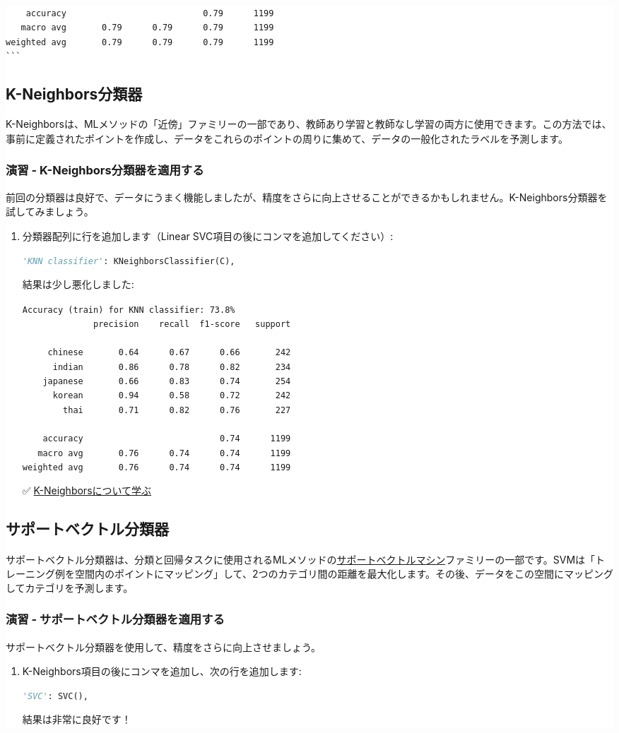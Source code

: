         accuracy                           0.79      1199
       macro avg       0.79      0.79      0.79      1199
    weighted avg       0.79      0.79      0.79      1199
    ```

## K-Neighbors分類器

K-Neighborsは、MLメソッドの「近傍」ファミリーの一部であり、教師あり学習と教師なし学習の両方に使用できます。この方法では、事前に定義されたポイントを作成し、データをこれらのポイントの周りに集めて、データの一般化されたラベルを予測します。

### 演習 - K-Neighbors分類器を適用する

前回の分類器は良好で、データにうまく機能しましたが、精度をさらに向上させることができるかもしれません。K-Neighbors分類器を試してみましょう。

1. 分類器配列に行を追加します（Linear SVC項目の後にコンマを追加してください）:

    ```python
    'KNN classifier': KNeighborsClassifier(C),
    ```

    結果は少し悪化しました:

    ```output
    Accuracy (train) for KNN classifier: 73.8% 
                  precision    recall  f1-score   support
    
         chinese       0.64      0.67      0.66       242
          indian       0.86      0.78      0.82       234
        japanese       0.66      0.83      0.74       254
          korean       0.94      0.58      0.72       242
            thai       0.71      0.82      0.76       227
    
        accuracy                           0.74      1199
       macro avg       0.76      0.74      0.74      1199
    weighted avg       0.76      0.74      0.74      1199
    ```

    ✅ [K-Neighborsについて学ぶ](https://scikit-learn.org/stable/modules/neighbors.html#neighbors)

## サポートベクトル分類器

サポートベクトル分類器は、分類と回帰タスクに使用されるMLメソッドの[サポートベクトルマシン](https://wikipedia.org/wiki/Support-vector_machine)ファミリーの一部です。SVMは「トレーニング例を空間内のポイントにマッピング」して、2つのカテゴリ間の距離を最大化します。その後、データをこの空間にマッピングしてカテゴリを予測します。

### 演習 - サポートベクトル分類器を適用する

サポートベクトル分類器を使用して、精度をさらに向上させましょう。

1. K-Neighbors項目の後にコンマを追加し、次の行を追加します:

    ```python
    'SVC': SVC(),
    ```

    結果は非常に良好です！
